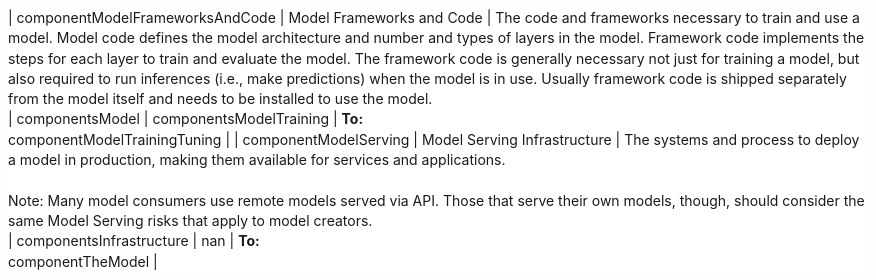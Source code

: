 | componentModelFrameworksAndCode      | Model Frameworks and Code                | The code and frameworks necessary to train and use a model. Model code defines the model architecture and number and types of layers in the model. Framework code implements the steps for each layer to train and evaluate the model. The framework code is generally necessary not just for training a model, but also required to run inferences (i.e., make predictions) when the model is in use. Usually framework code is shipped separately from the model itself and needs to be installed to use the model.<br>                                                                                                                                                                                                                                                                                                                                                                                                                                                                                                                                                                                                                                                                                                                                                                                                                                                                                                                                                                                                                                                                                                                                                                                                     | componentsModel          | componentsModelTraining | **To:**<br> componentModelTrainingTuning                                                                                                                                                                                                                                                                                                                              |
| componentModelServing                | Model Serving Infrastructure             | The systems and process to deploy a model in production, making them available for services and applications.<br><br> Note: Many model consumers use remote models served via API. Those that serve their own models, though, should consider the same Model Serving risks that apply to model creators.<br>                                                                                                                                                                                                                                                                                                                                                                                                                                                                                                                                                                                                                                                                                                                                                                                                                                                                                                                                                                                                                                                                                                                                                                                                                                                                                                                                                                                                                  | componentsInfrastructure | nan                     | **To:**<br> componentTheModel                                                                                                                                                                                                                                                                                                                                         |
